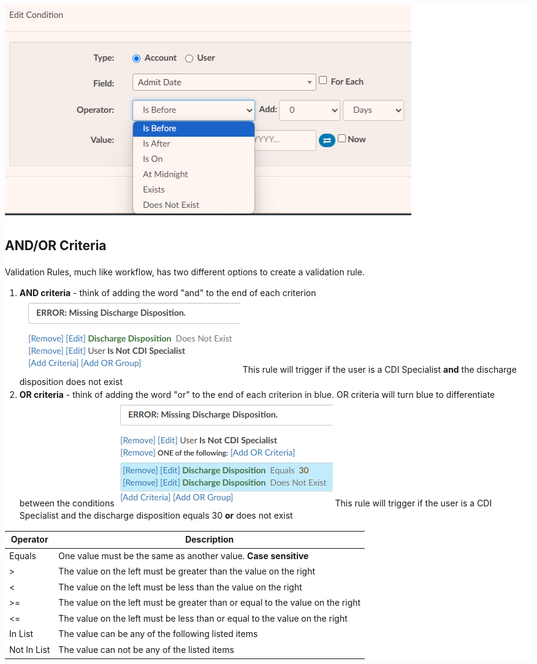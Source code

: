 ![](2025-02-03_ValidationMgmt2.png)

## AND/OR Criteria

Validation Rules, much like workflow, has two different options to create a validation rule.

1. **AND criteria** - think of adding the word "and" to the end of each criterion
    ![Example of And Criteria](ANDCriteria.png)
    This rule will trigger if the user is a CDI Specialist **and** the discharge disposition does not exist 
2. **OR criteria** - think of adding the word "or" to the end of each criterion in blue. OR criteria will turn blue
to differentiate between the conditions
    ![Example of Or Criteria](ORCriteria.png)
    This rule will trigger if the user is a CDI Specialist and the discharge disposition equals 30 **or** does not exist 

| Operator             | Description |
| -------------------- | ----------- |
| Equals               |One value must be the same as another value. **Case sensitive**|
| >                    |The value on the left must be greater than the value on the right|
| <                    |The value on the left must be less than the value on the right|
| >=                   |The value on the left must be greater than or equal to the value on the right|
| <=                   |The value on the left must be less than or equal to the value on the right|
| In List              |The value can be any of the following listed items|
| Not In List          |The value can not be any of the listed items|